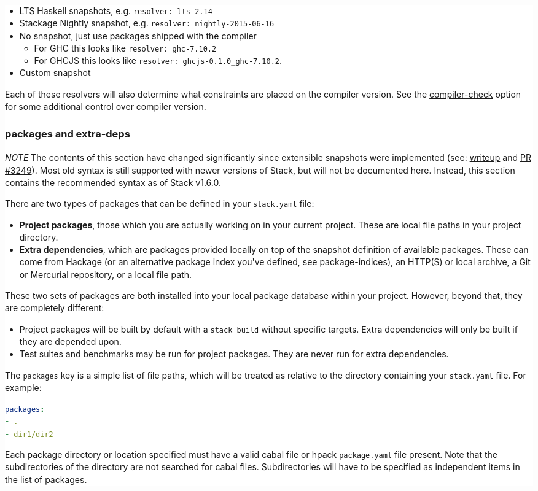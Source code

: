 * LTS Haskell snapshots, e.g. `resolver: lts-2.14`
* Stackage Nightly snapshot, e.g. `resolver: nightly-2015-06-16`
* No snapshot, just use packages shipped with the compiler
    * For GHC this looks like `resolver: ghc-7.10.2`
    * For GHCJS this looks like `resolver: ghcjs-0.1.0_ghc-7.10.2`.
* [Custom snapshot](custom_snapshot.md)

Each of these resolvers will also determine what constraints are placed on the
compiler version. See the [compiler-check](#compiler-check) option for some
additional control over compiler version.

### packages and extra-deps

_NOTE_ The contents of this section have changed significantly since
extensible snapshots were implemented (see:
[writeup](https://www.fpcomplete.com/blog/2017/07/stacks-new-extensible-snapshots)
and
[PR #3249](https://github.com/commercialhaskell/stack/pull/3249)). Most
old syntax is still supported with newer versions of Stack, but will
not be documented here. Instead, this section contains the recommended
syntax as of Stack v1.6.0.

There are two types of packages that can be defined in your
`stack.yaml` file:

* __Project packages__, those which you are actually working on in
  your current project. These are local file paths in your project
  directory.
* __Extra dependencies__, which are packages provided locally on top
  of the snapshot definition of available packages. These can come
  from Hackage (or an alternative package index you've defined, see
  [package-indices](#package-indices)), an HTTP(S) or local archive, a
  Git or Mercurial repository, or a local file path.

These two sets of packages are both installed into your local package
database within your project. However, beyond that, they are
completely different:

* Project packages will be built by default with a `stack build`
  without specific targets. Extra dependencies will only be built if
  they are depended upon.
* Test suites and benchmarks may be run for project packages. They are
  never run for extra dependencies.

The `packages` key is a simple list of file paths, which will be
treated as relative to the directory containing your `stack.yaml`
file. For example:

```yaml
packages:
- .
- dir1/dir2
```

Each package directory or location specified must have a valid cabal
file or hpack `package.yaml` file present. Note that the
subdirectories of the directory are not searched for cabal
files. Subdirectories will have to be specified as independent items
in the list of packages.

